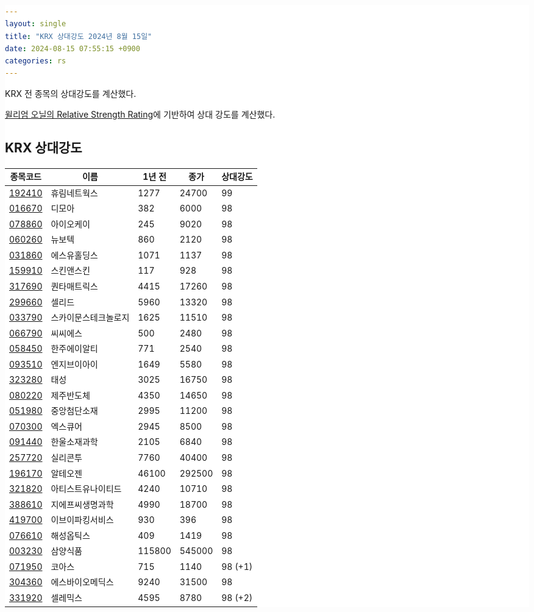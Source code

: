 ```yaml
---
layout: single
title: "KRX 상대강도 2024년 8월 15일"
date: 2024-08-15 07:55:15 +0900
categories: rs
---
```

KRX 전 종목의 상대강도를 계산했다.

[윌리엄 오닐의 Relative Strength Rating](https://www.williamoneil.com/proprietary-ratings-and-rankings/)에 기반하여 상대 강도를 계산했다.

## KRX 상대강도

|종목코드|이름|1년 전|종가|상대강도|
|------|---|-----|--|------|
|[192410](https://finance.daum.net/quotes/A192410)|휴림네트웍스|1277|24700|99 |
|[016670](https://finance.daum.net/quotes/A016670)|디모아|382|6000|98 |
|[078860](https://finance.daum.net/quotes/A078860)|아이오케이|245|9020|98 |
|[060260](https://finance.daum.net/quotes/A060260)|뉴보텍|860|2120|98 |
|[031860](https://finance.daum.net/quotes/A031860)|에스유홀딩스|1071|1137|98 |
|[159910](https://finance.daum.net/quotes/A159910)|스킨앤스킨|117|928|98 |
|[317690](https://finance.daum.net/quotes/A317690)|퀀타매트릭스|4415|17260|98 |
|[299660](https://finance.daum.net/quotes/A299660)|셀리드|5960|13320|98 |
|[033790](https://finance.daum.net/quotes/A033790)|스카이문스테크놀로지|1625|11510|98 |
|[066790](https://finance.daum.net/quotes/A066790)|씨씨에스|500|2480|98 |
|[058450](https://finance.daum.net/quotes/A058450)|한주에이알티|771|2540|98 |
|[093510](https://finance.daum.net/quotes/A093510)|엔지브이아이|1649|5580|98 |
|[323280](https://finance.daum.net/quotes/A323280)|태성|3025|16750|98 |
|[080220](https://finance.daum.net/quotes/A080220)|제주반도체|4350|14650|98 |
|[051980](https://finance.daum.net/quotes/A051980)|중앙첨단소재|2995|11200|98 |
|[070300](https://finance.daum.net/quotes/A070300)|엑스큐어|2945|8500|98 |
|[091440](https://finance.daum.net/quotes/A091440)|한울소재과학|2105|6840|98 |
|[257720](https://finance.daum.net/quotes/A257720)|실리콘투|7760|40400|98 |
|[196170](https://finance.daum.net/quotes/A196170)|알테오젠|46100|292500|98 |
|[321820](https://finance.daum.net/quotes/A321820)|아티스트유나이티드|4240|10710|98 |
|[388610](https://finance.daum.net/quotes/A388610)|지에프씨생명과학|4990|18700|98 |
|[419700](https://finance.daum.net/quotes/A419700)|이브이파킹서비스|930|396|98 |
|[076610](https://finance.daum.net/quotes/A076610)|해성옵틱스|409|1419|98 |
|[003230](https://finance.daum.net/quotes/A003230)|삼양식품|115800|545000|98 |
|[071950](https://finance.daum.net/quotes/A071950)|코아스|715|1140|98 (+1)|
|[304360](https://finance.daum.net/quotes/A304360)|에스바이오메딕스|9240|31500|98 |
|[331920](https://finance.daum.net/quotes/A331920)|셀레믹스|4595|8780|98 (+2)|